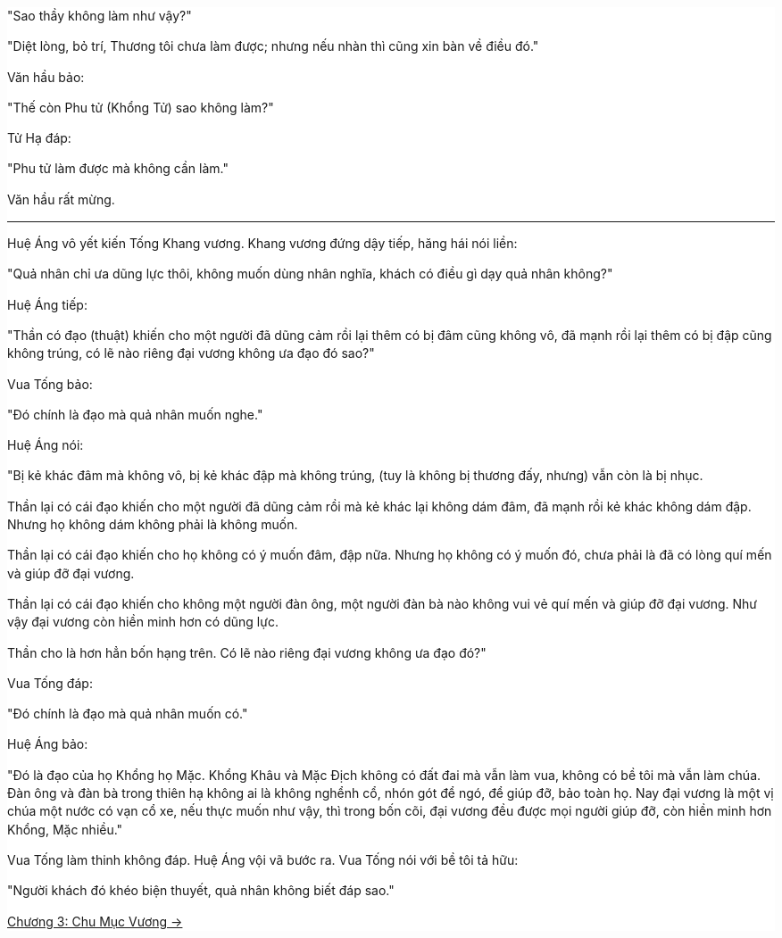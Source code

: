 "Sao thầy không làm như vậy?"

"Diệt lòng, bỏ trí, Thương tôi chưa làm được; nhưng nếu nhàn thì cũng xin bàn về
điều đó."

Văn hầu bảo:

"Thế còn Phu tử (Khổng Tử) sao không làm?"

Tử Hạ đáp:

"Phu tử làm được mà không cần làm."

Văn hầu rất mừng.

***

Huệ Áng vô yết kiến Tống Khang vương. Khang vương đứng dậy tiếp, hăng hái nói
liền:

"Quả nhân chỉ ưa dũng lực thôi, không muốn dùng nhân nghĩa, khách có điều gì dạy
quả nhân không?"

Huệ Áng tiếp:

"Thần có đạo (thuật) khiến cho một người đã dũng cảm rồi lại thêm có bị đâm cũng
không vô, đã mạnh rồi lại thêm có bị đập cũng không trúng, có lẽ nào riêng đại
vương không ưa đạo đó sao?"

Vua Tống bảo:

"Đó chính là đạo mà quả nhân muốn nghe."

Huệ Áng nói:

"Bị kẻ khác đâm mà không vô, bị kẻ khác đập mà không trúng, (tuy là không bị
thương đấy, nhưng) vẫn còn là bị nhục.

Thần lại có cái đạo khiến cho một người đã dũng cảm rồi mà kẻ khác lại không dám
đâm, đã mạnh rồi kẻ khác không dám đập. Nhưng họ không dám không phải là không
muốn.

Thần lại có cái đạo khiến cho họ không có ý muốn đâm, đập nữa. Nhưng họ không có
ý muốn đó, chưa phải là đã có lòng quí mến và giúp đỡ đại vương.

Thần lại có cái đạo khiến cho không một người đàn ông, một người đàn bà nào
không vui vẻ quí mến và giúp đỡ đại vương. Như vậy đại vương còn hiền minh hơn
có dũng lực.

Thần cho là hơn hẳn bốn hạng trên. Có lẽ nào riêng đại vương không ưa đạo đó?"

Vua Tống đáp:

"Đó chính là đạo mà quả nhân muốn có."

Huệ Áng bảo:

"Đó là đạo của họ Khổng họ Mặc. Khổng Khâu và Mặc Địch không có đất đai mà vẫn
làm vua, không có bề tôi mà vẫn làm chúa. Đàn ông và đàn bà trong thiên hạ không
ai là không nghểnh cổ, nhón gót để ngó, để giúp đỡ, bảo toàn họ. Nay đại vương
là một vị chúa một nước có vạn cổ xe, nếu thực muốn như vậy, thì trong bốn cõi,
đại vương đều được mọi người giúp đỡ, còn hiền minh hơn Khổng, Mặc nhiều."

Vua Tống làm thinh không đáp. Huệ Áng vội vã bước ra. Vua Tống nói với bề tôi 
tả hữu:

"Người khách đó khéo biện thuyết, quả nhân không biết đáp sao."

[Chương 3: Chu Mục Vương &rarr;](https://github.com/thaicuc/sach-liet-tu/blob/master/contents/3-chu-muc-vuong.md)
